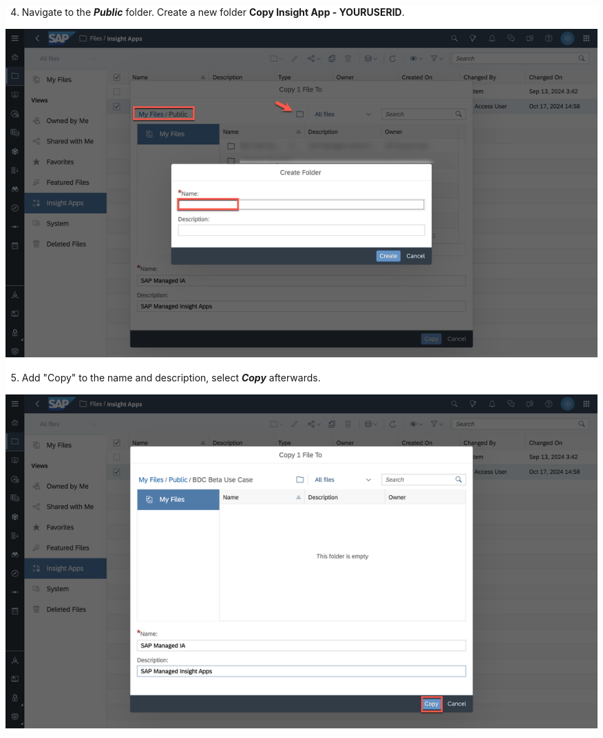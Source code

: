 4. Navigate to the ***Public*** folder. Create a new folder **Copy Insight App - YOURUSERID**.
<img src="./images/create_folder.png"  width="1000"/>

5. Add "Copy" to the name and description, select ***Copy*** afterwards.
<img src="./images/copy_file.png"  width="1000"/>
